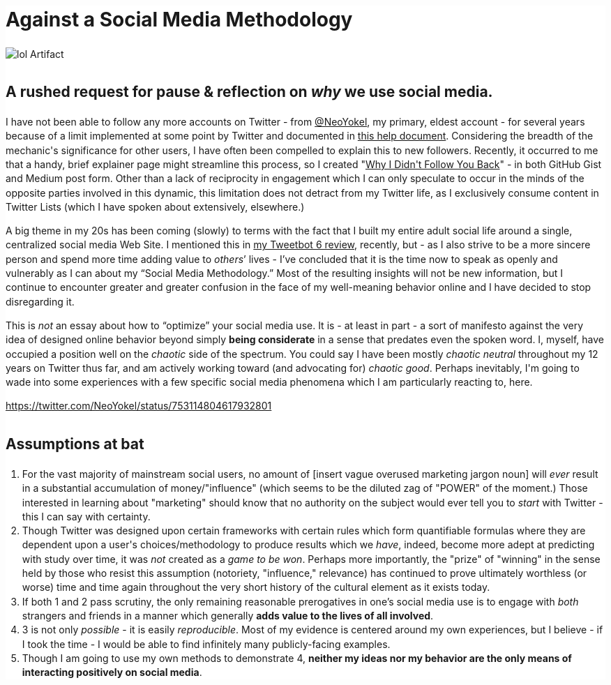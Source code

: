 # Against a Social Media Methodology

![lol Artifact](https://i.snap.as/vopPn5mt.png)

## A rushed request for pause & reflection on *why* we use social media.

I have not been able to follow any more accounts on Twitter - from [@NeoYokel](https://twitter.com/NeoYokel), my primary, eldest account - for several years because of a limit implemented at some point by Twitter and documented in [this help document](https://help.twitter.com/en/using-twitter/twitter-follow-limit). Considering the breadth of the mechanic's significance for other users, I have often been compelled to explain this to new followers. Recently, it occurred to me that a handy, brief explainer page might streamline this process, so I created "[Why I Didn't Follow You Back](https://gist.github.com/extratone/8b762de50de414f8a4be05f9b0407fd8)" - in both GitHub Gist and Medium post form. Other than a lack of reciprocity in engagement which I can only speculate to occur in the minds of the opposite parties involved in this dynamic, this limitation does not detract from my Twitter life, as I exclusively consume content in Twitter Lists (which I have spoken about extensively, elsewhere.)

A big theme in my 20s has been coming (slowly) to terms with the fact that I built my entire adult social life around a single, centralized social media Web Site. I mentioned this in [my Tweetbot 6 review](https://bilge.world/tweetbot-6-ios-review), recently, but - as I also strive to be a more sincere person and spend more time adding value to _others_’ lives - I’ve concluded that it is the time now to speak as openly and vulnerably as I can about my “Social Media Methodology.” Most of the resulting insights will not be new information, but I continue to encounter greater and greater confusion in the face of my well-meaning behavior online and I have decided to stop disregarding it. 

This is _not_ an essay about how to “optimize” your social media use. It is - at least in part - a sort of manifesto against the very idea of designed online behavior beyond simply **being considerate** in a sense that predates even the spoken word. I, myself, have occupied a position well on the _chaotic_ side of the spectrum. You could say I have been mostly _chaotic neutral_ throughout my 12 years on Twitter thus far, and am actively working toward (and advocating for) _chaotic good_. Perhaps inevitably, I'm going to wade into some experiences with a few specific social media phenomena which I am particularly reacting to, here. 

https://twitter.com/NeoYokel/status/753114804617932801

## Assumptions at bat

1. For the vast majority of mainstream social users, no amount of [insert vague overused marketing jargon noun] will *ever* result in a substantial accumulation of money/"influence" (which seems to be the diluted zag of "POWER" of the moment.) Those interested in learning about "marketing" should know that no authority on the subject would ever tell you to *start* with Twitter - this I can say with certainty. 
2. Though Twitter was designed upon certain frameworks with certain rules which form quantifiable formulas where they are dependent upon a user's choices/methodology to produce results which we *have*, indeed, become more adept at predicting with study over time, it was *not* created as a *game to be won*. Perhaps more importantly, the "prize" of "winning" in the sense held by those who resist this assumption (notoriety, "influence," relevance) has continued to prove ultimately worthless (or worse) time and time again throughout the very short history of the cultural element as it exists today.
3. If both 1 and 2 pass scrutiny, the only remaining reasonable prerogatives in one’s social media use is to engage with _both_ strangers and friends in a manner which generally **adds value to the lives of all involved**.
4. 3 is not only _possible_ - it is easily _reproducible_. Most of my evidence is centered around my own experiences, but I believe - if I took the time - I would be able to find infinitely many publicly-facing examples. 
5. Though I am going to use my own methods to demonstrate 4, **neither my ideas nor my behavior are the only means of interacting positively on social media**.
